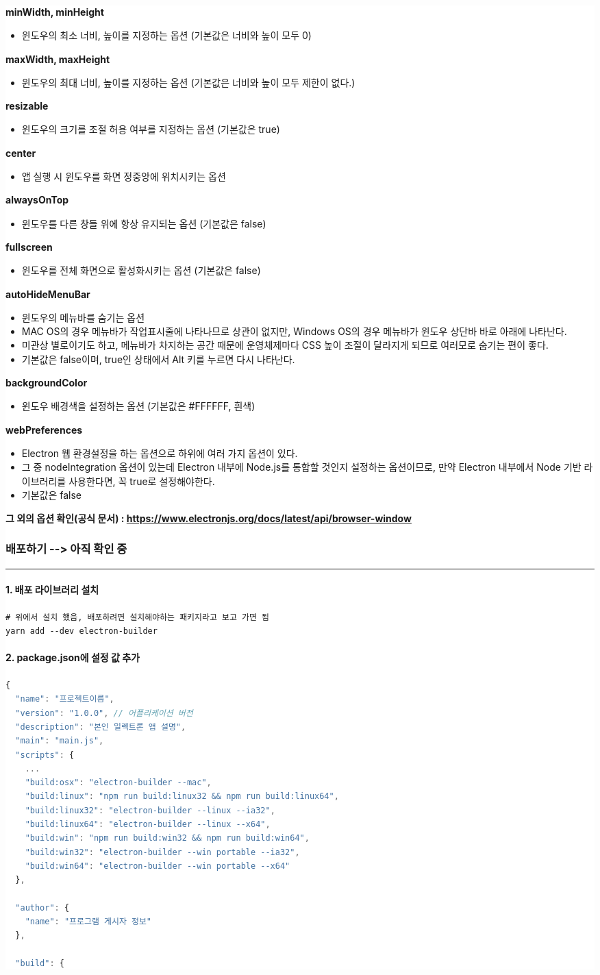 **minWidth, minHeight**
- 윈도우의 최소 너비, 높이를 지정하는 옵션 (기본값은 너비와 높이 모두 0)

**maxWidth, maxHeight**
- 윈도우의 최대 너비, 높이를 지정하는 옵션 (기본값은 너비와 높이 모두 제한이 없다.)

**resizable**
- 윈도우의 크기를 조절 허용 여부를 지정하는 옵션 (기본값은 true)

**center**
- 앱 실행 시 윈도우를 화면 정중앙에 위치시키는 옵션

**alwaysOnTop**
- 윈도우를 다른 창들 위에 항상 유지되는 옵션 (기본값은 false)

**fullscreen**
- 윈도우를 전체 화면으로 활성화시키는 옵션 (기본값은 false)

**autoHideMenuBar**
- 윈도우의 메뉴바를 숨기는 옵션
- MAC OS의 경우 메뉴바가 작업표시줄에 나타나므로 상관이 없지만, Windows OS의 경우 메뉴바가 윈도우 상단바 바로 아래에 나타난다.
- 미관상 별로이기도 하고, 메뉴바가 차지하는 공간 때문에 운영체제마다 CSS 높이 조절이 달라지게 되므로 여러모로 숨기는 편이 좋다.
- 기본값은 false이며, true인 상태에서 Alt 키를 누르면 다시 나타난다.

**backgroundColor**
- 윈도우 배경색을 설정하는 옵션 (기본값은 #FFFFFF, 흰색)

**webPreferences**
- Electron 웹 환경설정을 하는 옵션으로 하위에 여러 가지 옵션이 있다.
- 그 중 nodeIntegration 옵션이 있는데 Electron 내부에 Node.js를 통합할 것인지 설정하는 옵션이므로, 만약 Electron 내부에서 Node 기반 라이브러리를 사용한다면, 꼭 true로 설정해야한다.
- 기본값은 false

**그 외의 옵션 확인(공식 문서) : https://www.electronjs.org/docs/latest/api/browser-window**




### 배포하기 --> 아직 확인 중
---
#### 1. 배포 라이브러리 설치
```shell
# 위에서 설치 했음, 배포하려면 설치해야하는 패키지라고 보고 가면 됨
yarn add --dev electron-builder
```

#### 2. package.json에 설정 값 추가
```javascript
{
  "name": "프로젝트이름",
  "version": "1.0.0", // 어플리케이션 버전
  "description": "본인 일렉트론 앱 설명",
  "main": "main.js",
  "scripts": {
    ...
    "build:osx": "electron-builder --mac",
    "build:linux": "npm run build:linux32 && npm run build:linux64",
    "build:linux32": "electron-builder --linux --ia32",
    "build:linux64": "electron-builder --linux --x64",
    "build:win": "npm run build:win32 && npm run build:win64",
    "build:win32": "electron-builder --win portable --ia32",
    "build:win64": "electron-builder --win portable --x64"
  },

  "author": {
    "name": "프로그램 게시자 정보"
  },

  "build": {
```